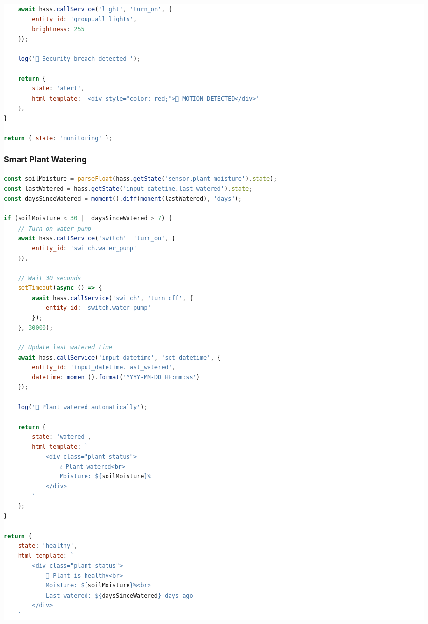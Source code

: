 ```javascript
    await hass.callService('light', 'turn_on', {
        entity_id: 'group.all_lights',
        brightness: 255
    });
    
    log('🚨 Security breach detected!');
    
    return { 
        state: 'alert',
        html_template: '<div style="color: red;">🚨 MOTION DETECTED</div>'
    };
}

return { state: 'monitoring' };
```

### Smart Plant Watering
```javascript
const soilMoisture = parseFloat(hass.getState('sensor.plant_moisture').state);
const lastWatered = hass.getState('input_datetime.last_watered').state;
const daysSinceWatered = moment().diff(moment(lastWatered), 'days');

if (soilMoisture < 30 || daysSinceWatered > 7) {
    // Turn on water pump
    await hass.callService('switch', 'turn_on', {
        entity_id: 'switch.water_pump'
    });
    
    // Wait 30 seconds
    setTimeout(async () => {
        await hass.callService('switch', 'turn_off', {
            entity_id: 'switch.water_pump'
        });
    }, 30000);
    
    // Update last watered time
    await hass.callService('input_datetime', 'set_datetime', {
        entity_id: 'input_datetime.last_watered',
        datetime: moment().format('YYYY-MM-DD HH:mm:ss')
    });
    
    log('🌱 Plant watered automatically');
    
    return {
        state: 'watered',
        html_template: `
            <div class="plant-status">
                💧 Plant watered<br>
                Moisture: ${soilMoisture}%
            </div>
        `
    };
}

return {
    state: 'healthy',
    html_template: `
        <div class="plant-status">
            🌱 Plant is healthy<br>
            Moisture: ${soilMoisture}%<br>
            Last watered: ${daysSinceWatered} days ago
        </div>
    `
```